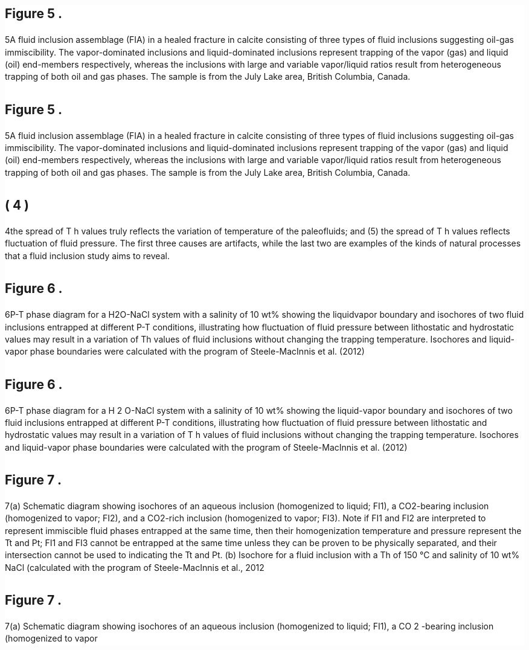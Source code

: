## Figure 5 .
5A fluid inclusion assemblage (FIA) in a healed fracture in calcite consisting of three types of fluid inclusions suggesting oil-gas immiscibility. The vapor-dominated inclusions and liquid-dominated inclusions represent trapping of the vapor (gas) and liquid (oil) end-members respectively, whereas the inclusions with large and variable vapor/liquid ratios result from heterogeneous trapping of both oil and gas phases. The sample is from the July Lake area, British Columbia, Canada.

## Figure 5 .
5A fluid inclusion assemblage (FIA) in a healed fracture in calcite consisting of three types of fluid inclusions suggesting oil-gas immiscibility. The vapor-dominated inclusions and liquid-dominated inclusions represent trapping of the vapor (gas) and liquid (oil) end-members respectively, whereas the inclusions with large and variable vapor/liquid ratios result from heterogeneous trapping of both oil and gas phases. The sample is from the July Lake area, British Columbia, Canada.

## ( 4 )
4the spread of T h values truly reflects the variation of temperature of the paleofluids; and (5) the spread of T h values reflects fluctuation of fluid pressure. The first three causes are artifacts, while the last two are examples of the kinds of natural processes that a fluid inclusion study aims to reveal.

## Figure 6 .
6P-T phase diagram for a H2O-NaCl system with a salinity of 10 wt% showing the liquidvapor boundary and isochores of two fluid inclusions entrapped at different P-T conditions, illustrating how fluctuation of fluid pressure between lithostatic and hydrostatic values may result in a variation of Th values of fluid inclusions without changing the trapping temperature. Isochores and liquid-vapor phase boundaries were calculated with the program of Steele-MacInnis et al. (2012)

## Figure 6 .
6P-T phase diagram for a H 2 O-NaCl system with a salinity of 10 wt% showing the liquid-vapor boundary and isochores of two fluid inclusions entrapped at different P-T conditions, illustrating how fluctuation of fluid pressure between lithostatic and hydrostatic values may result in a variation of T h values of fluid inclusions without changing the trapping temperature. Isochores and liquid-vapor phase boundaries were calculated with the program of Steele-MacInnis et al. (2012)

## Figure 7 .
7(a) Schematic diagram showing isochores of an aqueous inclusion (homogenized to liquid; FI1), a CO2-bearing inclusion (homogenized to vapor; FI2), and a CO2-rich inclusion (homogenized to vapor; FI3). Note if FI1 and FI2 are interpreted to represent immiscible fluid phases entrapped at the same time, then their homogenization temperature and pressure represent the Tt and Pt; FI1 and FI3 cannot be entrapped at the same time unless they can be proven to be physically separated, and their intersection cannot be used to indicating the Tt and Pt. (b) Isochore for a fluid inclusion with a Th of 150 °C and salinity of 10 wt% NaCl (calculated with the program of Steele-MacInnis et al., 2012

## Figure 7 .
7(a) Schematic diagram showing isochores of an aqueous inclusion (homogenized to liquid; FI1), a CO 2 -bearing inclusion (homogenized to vapor
